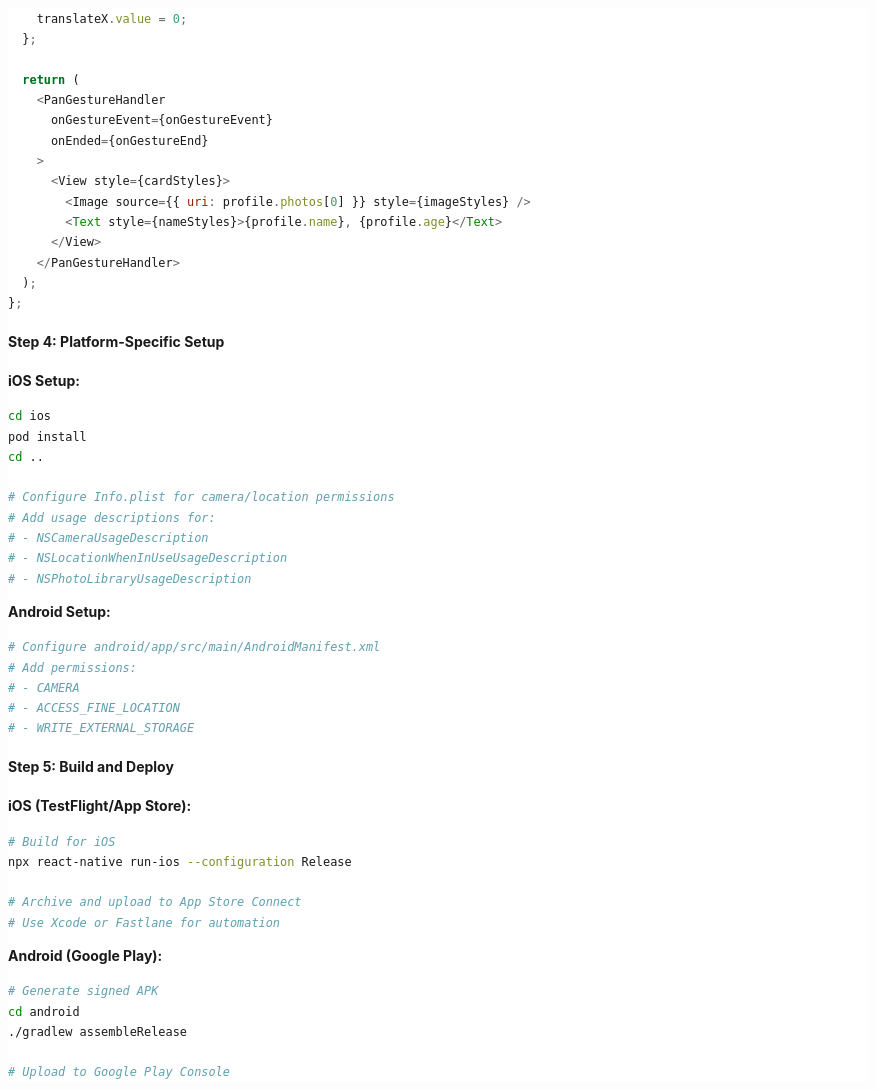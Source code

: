 ```javascript
    translateX.value = 0;
  };

  return (
    <PanGestureHandler 
      onGestureEvent={onGestureEvent}
      onEnded={onGestureEnd}
    >
      <View style={cardStyles}>
        <Image source={{ uri: profile.photos[0] }} style={imageStyles} />
        <Text style={nameStyles}>{profile.name}, {profile.age}</Text>
      </View>
    </PanGestureHandler>
  );
};
```

#### Step 4: Platform-Specific Setup

**iOS Setup:**
```bash
cd ios
pod install
cd ..

# Configure Info.plist for camera/location permissions
# Add usage descriptions for:
# - NSCameraUsageDescription
# - NSLocationWhenInUseUsageDescription
# - NSPhotoLibraryUsageDescription
```

**Android Setup:**
```bash
# Configure android/app/src/main/AndroidManifest.xml
# Add permissions:
# - CAMERA
# - ACCESS_FINE_LOCATION
# - WRITE_EXTERNAL_STORAGE
```

#### Step 5: Build and Deploy

**iOS (TestFlight/App Store):**
```bash
# Build for iOS
npx react-native run-ios --configuration Release

# Archive and upload to App Store Connect
# Use Xcode or Fastlane for automation
```

**Android (Google Play):**
```bash
# Generate signed APK
cd android
./gradlew assembleRelease

# Upload to Google Play Console
```
